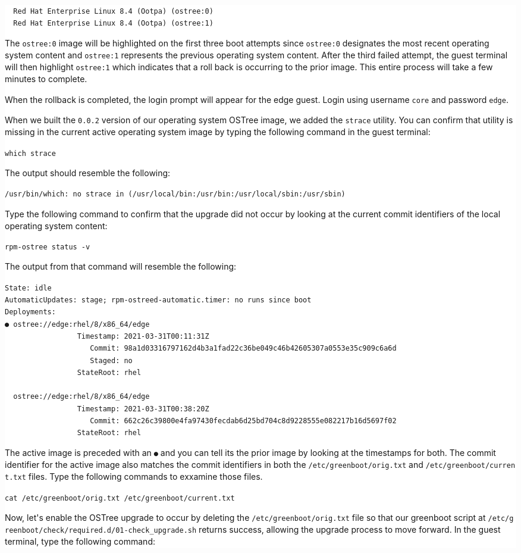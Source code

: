      Red Hat Enterprise Linux 8.4 (Ootpa) (ostree:0)
      Red Hat Enterprise Linux 8.4 (Ootpa) (ostree:1)

The `ostree:0` image will be highlighted on the first three boot
attempts since `ostree:0` designates the most recent operating
system content and `ostree:1` represents the previous operating
system content. After the third failed attempt, the guest terminal
will then highlight `ostree:1` which indicates that a roll back is
occurring to the prior image. This entire process will take a few
minutes to complete.

When the rollback is completed, the login prompt will appear for
the edge guest. Login using username `core` and password `edge`.

When we built the `0.0.2` version of our operating system OSTree
image, we added the `strace` utility. You can confirm that utility
is missing in the current active operating system image by typing
the following command in the guest terminal:

    which strace

The output should resemble the following:

    /usr/bin/which: no strace in (/usr/local/bin:/usr/bin:/usr/local/sbin:/usr/sbin)

Type the following command to confirm that the upgrade did not occur
by looking at the current commit identifiers of the local operating
system content:

    rpm-ostree status -v

The output from that command will resemble the following:

    State: idle
    AutomaticUpdates: stage; rpm-ostreed-automatic.timer: no runs since boot
    Deployments:
    ● ostree://edge:rhel/8/x86_64/edge
                     Timestamp: 2021-03-31T00:11:31Z
                        Commit: 98a1d03316797162d4b3a1fad22c36be049c46b42605307a0553e35c909c6a6d
                        Staged: no
                     StateRoot: rhel
    
      ostree://edge:rhel/8/x86_64/edge
                     Timestamp: 2021-03-31T00:38:20Z
                        Commit: 662c26c39800e4fa97430fecdab6d25bd704c8d9228555e082217b16d5697f02
                     StateRoot: rhel

The active image is preceded with an `●` and you can tell its the
prior image by looking at the timestamps for both. The commit
identifier for the active image also matches the commit identifiers
in both the `/etc/greenboot/orig.txt` and `/etc/greenboot/current.txt`
files. Type the following commands to exxamine those files.

    cat /etc/greenboot/orig.txt /etc/greenboot/current.txt

Now, let's enable the OSTree upgrade to occur by deleting the
`/etc/greenboot/orig.txt` file so that our greenboot script at
`/etc/greenboot/check/required.d/01-check_upgrade.sh` returns
success, allowing the upgrade process to move forward. In the guest
terminal, type the following command:
